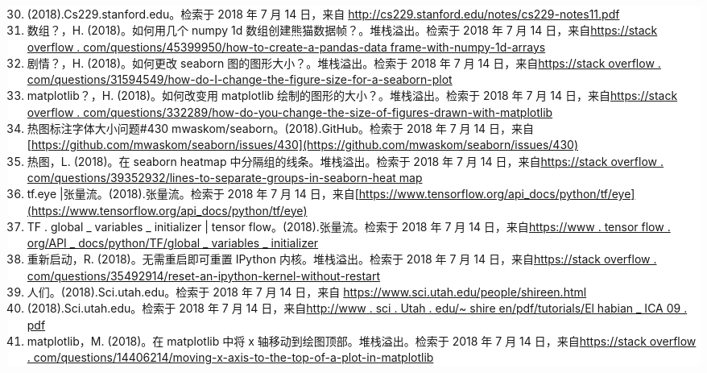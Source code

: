 30.  (2018).Cs229.stanford.edu。检索于 2018 年 7 月 14 日，来自 http://cs229.stanford.edu/notes/cs229-notes11.pdf
31.  数组？，H. (2018)。如何用几个 numpy 1d 数组创建熊猫数据帧？。堆栈溢出。检索于 2018 年 7 月 14 日，来自[https://stack overflow . com/questions/45399950/how-to-create-a-pandas-data frame-with-numpy-1d-arrays](https://stackoverflow.com/questions/45399950/how-to-create-a-pandas-dataframe-with-several-numpy-1d-arrays)
32.  剧情？，H. (2018)。如何更改 seaborn 图的图形大小？。堆栈溢出。检索于 2018 年 7 月 14 日，来自[https://stack overflow . com/questions/31594549/how-do-I-change-the-figure-size-for-a-seaborn-plot](https://stackoverflow.com/questions/31594549/how-do-i-change-the-figure-size-for-a-seaborn-plot)
33.  matplotlib？，H. (2018)。如何改变用 matplotlib 绘制的图形的大小？。堆栈溢出。检索于 2018 年 7 月 14 日，来自[https://stack overflow . com/questions/332289/how-do-you-change-the-size-of-figures-drawn-with-matplotlib](https://stackoverflow.com/questions/332289/how-do-you-change-the-size-of-figures-drawn-with-matplotlib)
34.  热图标注字体大小问题#430 mwaskom/seaborn。(2018).GitHub。检索于 2018 年 7 月 14 日，来自[https://github.com/mwaskom/seaborn/issues/430](https://github.com/mwaskom/seaborn/issues/430)
35.  热图，L. (2018)。在 seaborn heatmap 中分隔组的线条。堆栈溢出。检索于 2018 年 7 月 14 日，来自[https://stack overflow . com/questions/39352932/lines-to-separate-groups-in-seaborn-heat map](https://stackoverflow.com/questions/39352932/lines-to-separate-groups-in-seaborn-heatmap)
36.  tf.eye |张量流。(2018).张量流。检索于 2018 年 7 月 14 日，来自[https://www.tensorflow.org/api_docs/python/tf/eye](https://www.tensorflow.org/api_docs/python/tf/eye)
37.  TF . global _ variables _ initializer | tensor flow。(2018).张量流。检索于 2018 年 7 月 14 日，来自[https://www . tensor flow . org/API _ docs/python/TF/global _ variables _ initializer](https://www.tensorflow.org/api_docs/python/tf/global_variables_initializer)
38.  重新启动，R. (2018)。无需重启即可重置 IPython 内核。堆栈溢出。检索于 2018 年 7 月 14 日，来自[https://stack overflow . com/questions/35492914/reset-an-ipython-kernel-without-restart](https://stackoverflow.com/questions/35492914/reset-an-ipython-kernel-without-restarting)
39.  人们。(2018).Sci.utah.edu。检索于 2018 年 7 月 14 日，来自 https://www.sci.utah.edu/people/shireen.html
40.  (2018).Sci.utah.edu。检索于 2018 年 7 月 14 日，来自[http://www . sci . Utah . edu/~ shire en/pdf/tutorials/El habian _ ICA 09 . pdf](http://www.sci.utah.edu/~shireen/pdfs/tutorials/Elhabian_ICA09.pdf)
41.  matplotlib，M. (2018)。在 matplotlib 中将 x 轴移动到绘图顶部。堆栈溢出。检索于 2018 年 7 月 14 日，来自[https://stack overflow . com/questions/14406214/moving-x-axis-to-the-top-of-a-plot-in-matplotlib](https://stackoverflow.com/questions/14406214/moving-x-axis-to-the-top-of-a-plot-in-matplotlib)